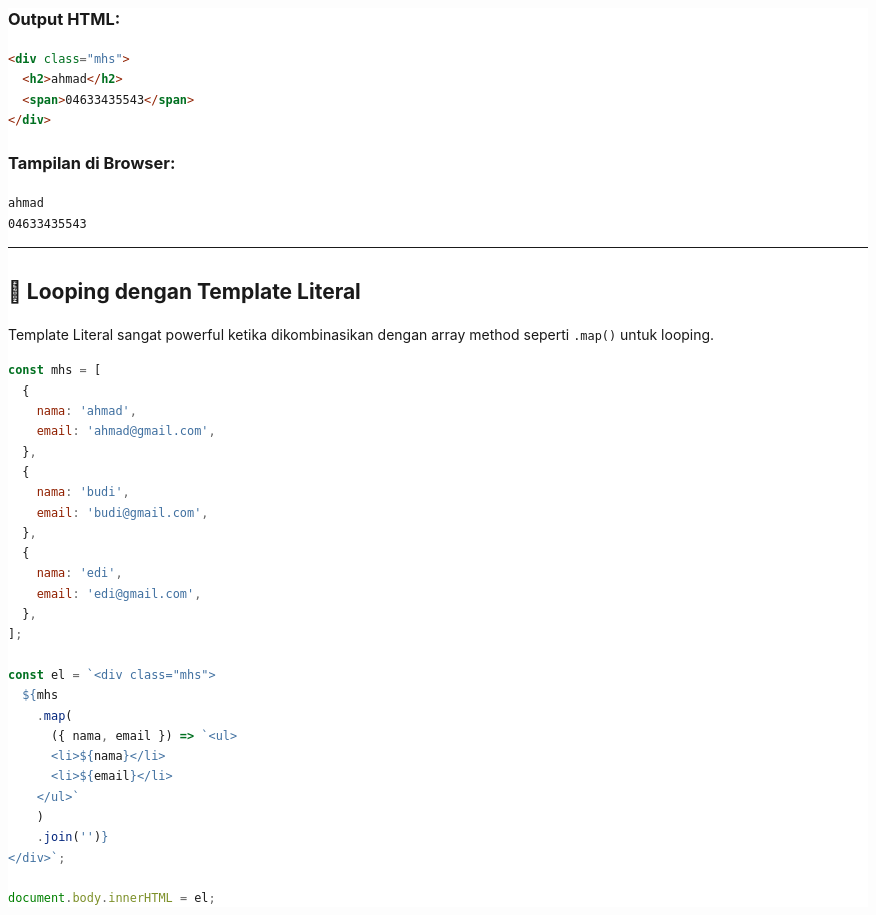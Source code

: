 ### Output HTML:
```html
<div class="mhs">
  <h2>ahmad</h2>
  <span>04633435543</span>
</div>
```

### Tampilan di Browser:
```
ahmad
04633435543
```

---

<a id="looping-dengan-template-literal"></a>
## 🔄 Looping dengan Template Literal

Template Literal sangat powerful ketika dikombinasikan dengan array method seperti `.map()` untuk looping.

```javascript
const mhs = [
  {
    nama: 'ahmad',
    email: 'ahmad@gmail.com',
  },
  {
    nama: 'budi',
    email: 'budi@gmail.com',
  },
  {
    nama: 'edi',
    email: 'edi@gmail.com',
  },
];

const el = `<div class="mhs">
  ${mhs
    .map(
      ({ nama, email }) => `<ul>
      <li>${nama}</li>
      <li>${email}</li>
    </ul>`
    )
    .join('')}
</div>`;

document.body.innerHTML = el;
```
